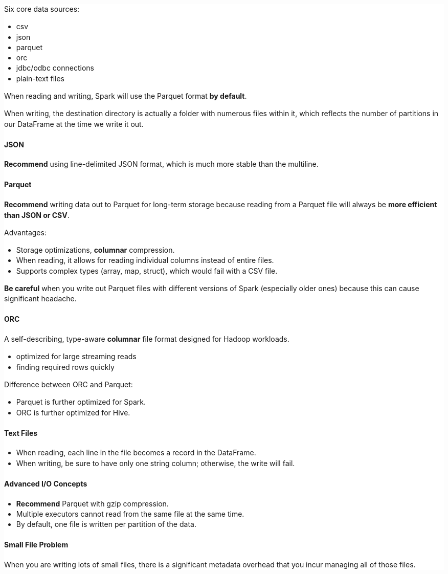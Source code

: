 Six core data sources:

- csv
- json
- parquet
- orc
- jdbc/odbc connections
- plain-text files

When reading and writing, Spark will use the Parquet format **by default**.

When writing, the destination directory is actually a folder with numerous files within it, which reflects the number of partitions in our DataFrame at the time we write it out.

#### JSON

**Recommend** using line-delimited JSON format, which is much more stable than the multiline.

#### Parquet

**Recommend** writing data out to Parquet for long-term storage because reading from a Parquet file will always be **more efficient than JSON or CSV**.

Advantages: 

- Storage optimizations, **columnar** compression.
- When reading, it allows for reading individual columns instead of entire files.
- Supports complex types (array, map, struct), which would fail with a CSV file.

**Be careful** when you write out Parquet files with different versions of Spark (especially older ones) because this can cause significant headache.

#### ORC

A self-describing, type-aware **columnar** file format designed for Hadoop workloads.

- optimized for large streaming reads
- finding required rows quickly

Difference between ORC and Parquet:

- Parquet is further optimized for Spark.
- ORC is further optimized for Hive.

#### Text Files

- When reading, each line in the file becomes a record in the DataFrame.
- When writing, be sure to have only one string column; otherwise, the write will fail.

#### Advanced I/O Concepts

- **Recommend** Parquet with gzip compression.
- Multiple executors cannot read from the same file at the same time.
- By default, one file is written per partition of the data.

#### Small File Problem

When you are writing lots of small files, there is a significant metadata overhead that you incur managing all of those files.
